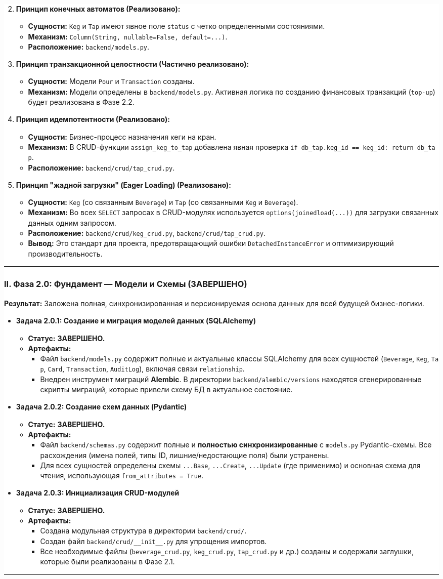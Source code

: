 2.  **Принцип конечных автоматов (Реализовано):**
    *   **Сущности:** `Keg` и `Tap` имеют явное поле `status` с четко определенными состояниями.
    *   **Механизм:** `Column(String, nullable=False, default=...)`.
    *   **Расположение:** `backend/models.py`.

3.  **Принцип транзакционной целостности (Частично реализовано):**
    *   **Сущности:** Модели `Pour` и `Transaction` созданы.
    *   **Механизм:** Модели определены в `backend/models.py`. Активная логика по созданию финансовых транзакций (`top-up`) будет реализована в Фазе 2.2.

4.  **Принцип идемпотентности (Реализовано):**
    *   **Сущности:** Бизнес-процесс назначения кеги на кран.
    *   **Механизм:** В CRUD-функции `assign_keg_to_tap` добавлена явная проверка `if db_tap.keg_id == keg_id: return db_tap`.
    *   **Расположение:** `backend/crud/tap_crud.py`.

5.  **Принцип "жадной загрузки" (Eager Loading) (Реализовано):**
    *   **Сущности:** `Keg` (со связанным `Beverage`) и `Tap` (со связанными `Keg` и `Beverage`).
    *   **Механизм:** Во всех `SELECT` запросах в CRUD-модулях используется `options(joinedload(...))` для загрузки связанных данных одним запросом.
    *   **Расположение:** `backend/crud/keg_crud.py`, `backend/crud/tap_crud.py`.
    *   **Вывод:** Это стандарт для проекта, предотвращающий ошибки `DetachedInstanceError` и оптимизирующий производительность.

---

### **II. Фаза 2.0: Фундамент — Модели и Схемы (ЗАВЕРШЕНО)**

**Результат:** Заложена полная, синхронизированная и версионируемая основа данных для всей будущей бизнес-логики.

*   **Задача 2.0.1: Создание и миграция моделей данных (SQLAlchemy)**
    *   **Статус:** **ЗАВЕРШЕНО.**
    *   **Артефакты:**
        *   Файл `backend/models.py` содержит полные и актуальные классы SQLAlchemy для всех сущностей (`Beverage`, `Keg`, `Tap`, `Card`, `Transaction`, `AuditLog`), включая связи `relationship`.
        *   Внедрен инструмент миграций **Alembic**. В директории `backend/alembic/versions` находятся сгенерированные скрипты миграций, которые привели схему БД в актуальное состояние.

*   **Задача 2.0.2: Создание схем данных (Pydantic)**
    *   **Статус:** **ЗАВЕРШЕНО.**
    *   **Артефакты:**
        *   Файл `backend/schemas.py` содержит полные и **полностью синхронизированные** с `models.py` Pydantic-схемы. Все расхождения (имена полей, типы ID, лишние/недостающие поля) были устранены.
        *   Для всех сущностей определены схемы `...Base`, `...Create`, `...Update` (где применимо) и основная схема для чтения, использующая `from_attributes = True`.

*   **Задача 2.0.3: Инициализация CRUD-модулей**
    *   **Статус:** **ЗАВЕРШЕНО.**
    *   **Артефакты:**
        *   Создана модульная структура в директории `backend/crud/`.
        *   Создан файл `backend/crud/__init__.py` для упрощения импортов.
        *   Все необходимые файлы (`beverage_crud.py`, `keg_crud.py`, `tap_crud.py` и др.) созданы и содержали заглушки, которые были реализованы в Фазе 2.1.

---